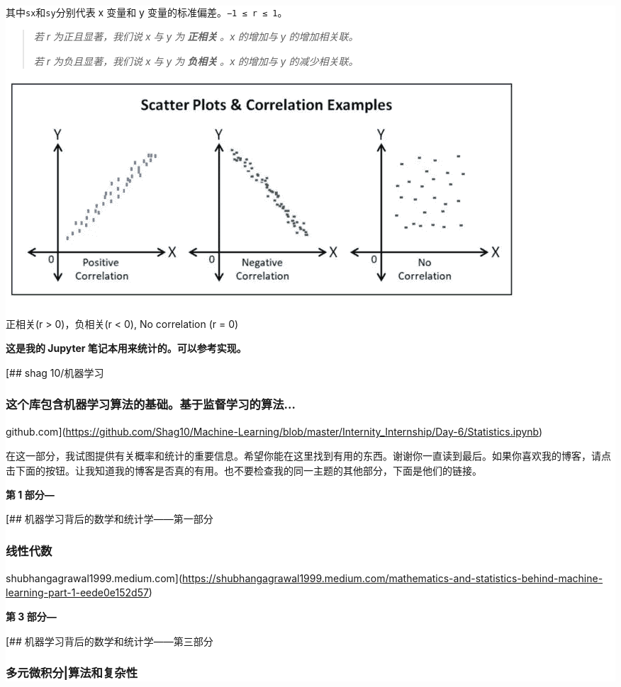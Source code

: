 其中`sx`和`sy`分别代表 x 变量和 y 变量的标准偏差。`−1 ≤ r ≤ 1`。

> *若 r 为正且显著，我们说 x 与 y 为* ***正相关*** *。x 的增加与 y 的增加相关联。*
> 
> *若 r 为负且显著，我们说 x 与 y 为* ***负相关*** *。x 的增加与 y 的减少相关联。*

![](img/6408b3db180ded6e6da365bbd246c038.png)

正相关(r > 0)，负相关(r < 0), No correlation (r = 0)

**这是我的 Jupyter 笔记本用来统计的。可以参考实现。**

[](https://github.com/Shag10/Machine-Learning/blob/master/Internity_Internship/Day-6/Statistics.ipynb) [## shag 10/机器学习

### 这个库包含机器学习算法的基础。基于监督学习的算法…

github.com](https://github.com/Shag10/Machine-Learning/blob/master/Internity_Internship/Day-6/Statistics.ipynb) 

在这一部分，我试图提供有关概率和统计的重要信息。希望你能在这里找到有用的东西。谢谢你一直读到最后。如果你喜欢我的博客，请点击下面的按钮。让我知道我的博客是否真的有用。也不要检查我的同一主题的其他部分，下面是他们的链接。

**第 1 部分—**

[](https://shubhangagrawal1999.medium.com/mathematics-and-statistics-behind-machine-learning-part-1-eede0e152d57) [## 机器学习背后的数学和统计学——第一部分

### 线性代数

shubhangagrawal1999.medium.com](https://shubhangagrawal1999.medium.com/mathematics-and-statistics-behind-machine-learning-part-1-eede0e152d57) 

**第 3 部分—**

[](https://shubhangagrawal1999.medium.com/mathematics-and-statistics-behind-machine-learning-part-3-e5dffb9129f2) [## 机器学习背后的数学和统计学——第三部分

### 多元微积分|算法和复杂性
